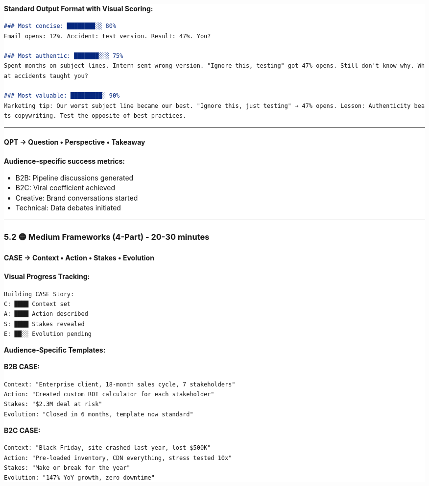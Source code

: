 **Standard Output Format with Visual Scoring:**
```markdown
### Most concise: ████████░░ 80%
Email opens: 12%. Accident: test version. Result: 47%. You?

### Most authentic: ███████░░░ 75%
Spent months on subject lines. Intern sent wrong version. "Ignore this, testing" got 47% opens. Still don't know why. What accidents taught you?

### Most valuable: █████████░ 90%
Marketing tip: Our worst subject line became our best. "Ignore this, just testing" → 47% opens. Lesson: Authenticity beats copywriting. Test the opposite of best practices.
```

---

#### **QPT** → Question • Perspective • Takeaway
**Audience-specific success metrics:**
- B2B: Pipeline discussions generated
- B2C: Viral coefficient achieved
- Creative: Brand conversations started
- Technical: Data debates initiated

---

### 5.2 🟡 Medium Frameworks (4-Part) - 20-30 minutes

#### **CASE** → Context • Action • Stakes • Evolution
**Visual Progress Tracking:**
```
Building CASE Story:
C: ████ Context set
A: ████ Action described
S: ████ Stakes revealed
E: ██░░ Evolution pending
```

**Audience-Specific Templates:**

**B2B CASE:**
```
Context: "Enterprise client, 18-month sales cycle, 7 stakeholders"
Action: "Created custom ROI calculator for each stakeholder"
Stakes: "$2.3M deal at risk"
Evolution: "Closed in 6 months, template now standard"
```

**B2C CASE:**
```
Context: "Black Friday, site crashed last year, lost $500K"
Action: "Pre-loaded inventory, CDN everything, stress tested 10x"
Stakes: "Make or break for the year"
Evolution: "147% YoY growth, zero downtime"
```
